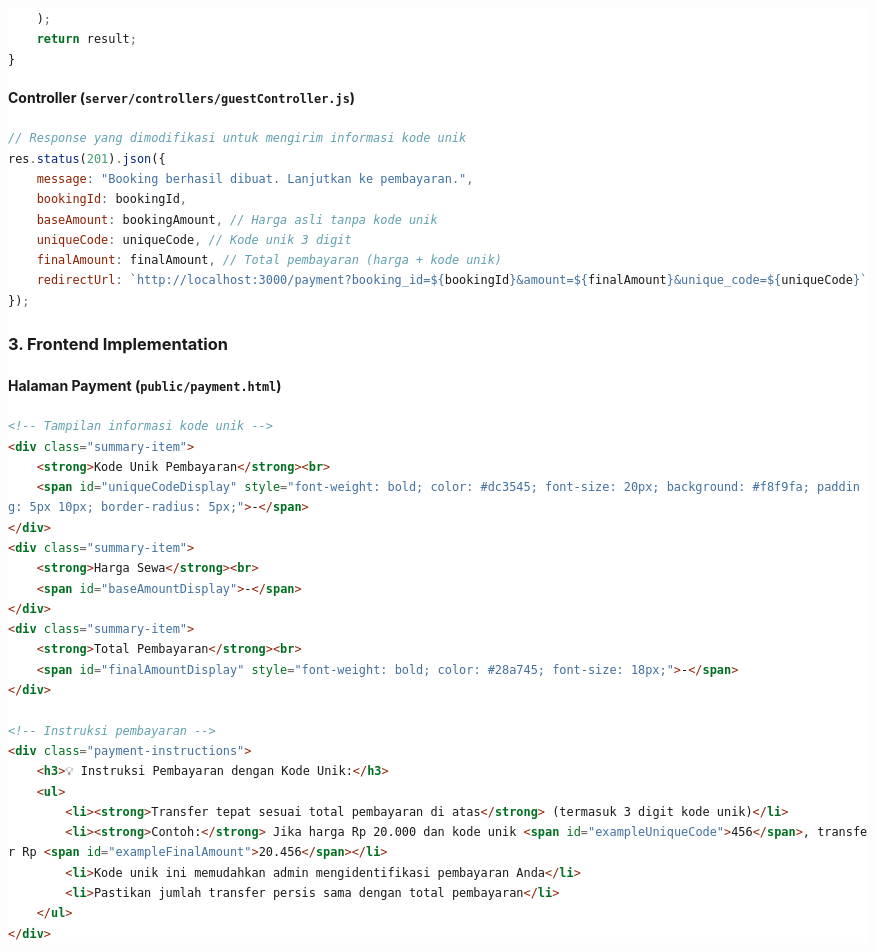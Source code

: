 ```javascript
    );
    return result;
}
```

#### Controller (`server/controllers/guestController.js`)

```javascript
// Response yang dimodifikasi untuk mengirim informasi kode unik
res.status(201).json({
    message: "Booking berhasil dibuat. Lanjutkan ke pembayaran.",
    bookingId: bookingId,
    baseAmount: bookingAmount, // Harga asli tanpa kode unik
    uniqueCode: uniqueCode, // Kode unik 3 digit
    finalAmount: finalAmount, // Total pembayaran (harga + kode unik)
    redirectUrl: `http://localhost:3000/payment?booking_id=${bookingId}&amount=${finalAmount}&unique_code=${uniqueCode}`
});
```

### 3. Frontend Implementation

#### Halaman Payment (`public/payment.html`)

```html
<!-- Tampilan informasi kode unik -->
<div class="summary-item">
    <strong>Kode Unik Pembayaran</strong><br>
    <span id="uniqueCodeDisplay" style="font-weight: bold; color: #dc3545; font-size: 20px; background: #f8f9fa; padding: 5px 10px; border-radius: 5px;">-</span>
</div>
<div class="summary-item">
    <strong>Harga Sewa</strong><br>
    <span id="baseAmountDisplay">-</span>
</div>
<div class="summary-item">
    <strong>Total Pembayaran</strong><br>
    <span id="finalAmountDisplay" style="font-weight: bold; color: #28a745; font-size: 18px;">-</span>
</div>

<!-- Instruksi pembayaran -->
<div class="payment-instructions">
    <h3>💡 Instruksi Pembayaran dengan Kode Unik:</h3>
    <ul>
        <li><strong>Transfer tepat sesuai total pembayaran di atas</strong> (termasuk 3 digit kode unik)</li>
        <li><strong>Contoh:</strong> Jika harga Rp 20.000 dan kode unik <span id="exampleUniqueCode">456</span>, transfer Rp <span id="exampleFinalAmount">20.456</span></li>
        <li>Kode unik ini memudahkan admin mengidentifikasi pembayaran Anda</li>
        <li>Pastikan jumlah transfer persis sama dengan total pembayaran</li>
    </ul>
</div>
```
